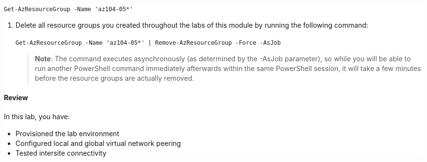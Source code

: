    ```pwsh
   Get-AzResourceGroup -Name 'az104-05*'
   ```

1. Delete all resource groups you created throughout the labs of this module by running the following command:

   ```pwsh
   Get-AzResourceGroup -Name 'az104-05*' | Remove-AzResourceGroup -Force -AsJob
   ```

    >**Note**: The command executes asynchronously (as determined by the -AsJob parameter), so while you will be able to run another PowerShell command immediately afterwards within the same PowerShell session, it will take a few minutes before the resource groups are actually removed.

#### Review

In this lab, you have:

- Provisioned the lab environment
- Configured local and global virtual network peering
- Tested intersite connectivity 